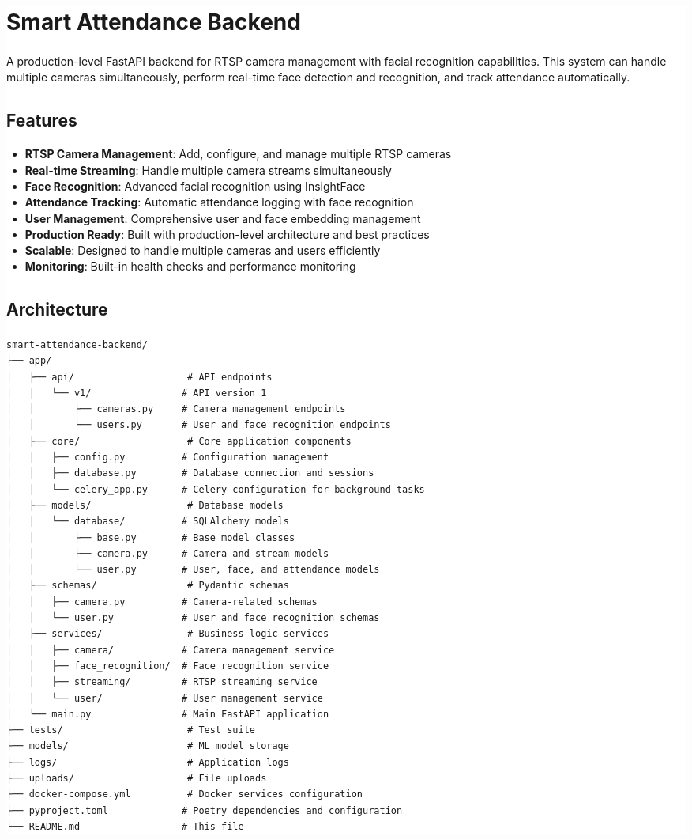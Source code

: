 # Smart Attendance Backend

A production-level FastAPI backend for RTSP camera management with facial recognition capabilities. This system can handle multiple cameras simultaneously, perform real-time face detection and recognition, and track attendance automatically.

## Features

- **RTSP Camera Management**: Add, configure, and manage multiple RTSP cameras
- **Real-time Streaming**: Handle multiple camera streams simultaneously
- **Face Recognition**: Advanced facial recognition using InsightFace
- **Attendance Tracking**: Automatic attendance logging with face recognition
- **User Management**: Comprehensive user and face embedding management
- **Production Ready**: Built with production-level architecture and best practices
- **Scalable**: Designed to handle multiple cameras and users efficiently
- **Monitoring**: Built-in health checks and performance monitoring

## Architecture

```
smart-attendance-backend/
├── app/
│   ├── api/                    # API endpoints
│   │   └── v1/                # API version 1
│   │       ├── cameras.py     # Camera management endpoints
│   │       └── users.py       # User and face recognition endpoints
│   ├── core/                   # Core application components
│   │   ├── config.py          # Configuration management
│   │   ├── database.py        # Database connection and sessions
│   │   └── celery_app.py      # Celery configuration for background tasks
│   ├── models/                 # Database models
│   │   └── database/          # SQLAlchemy models
│   │       ├── base.py        # Base model classes
│   │       ├── camera.py      # Camera and stream models
│   │       └── user.py        # User, face, and attendance models
│   ├── schemas/                # Pydantic schemas
│   │   ├── camera.py          # Camera-related schemas
│   │   └── user.py            # User and face recognition schemas
│   ├── services/               # Business logic services
│   │   ├── camera/            # Camera management service
│   │   ├── face_recognition/  # Face recognition service
│   │   ├── streaming/         # RTSP streaming service
│   │   └── user/              # User management service
│   └── main.py                # Main FastAPI application
├── tests/                      # Test suite
├── models/                     # ML model storage
├── logs/                       # Application logs
├── uploads/                    # File uploads
├── docker-compose.yml          # Docker services configuration
├── pyproject.toml             # Poetry dependencies and configuration
└── README.md                  # This file
```
